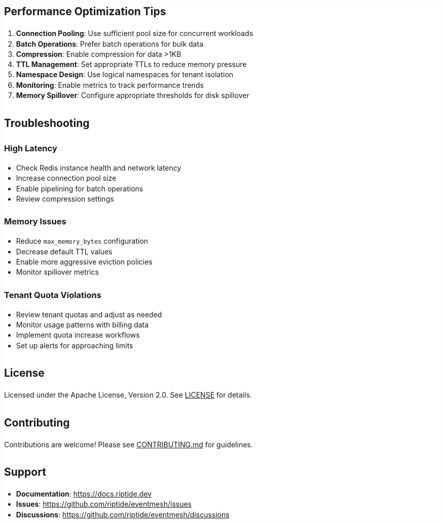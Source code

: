 ## Performance Optimization Tips

1. **Connection Pooling**: Use sufficient pool size for concurrent workloads
2. **Batch Operations**: Prefer batch operations for bulk data
3. **Compression**: Enable compression for data >1KB
4. **TTL Management**: Set appropriate TTLs to reduce memory pressure
5. **Namespace Design**: Use logical namespaces for tenant isolation
6. **Monitoring**: Enable metrics to track performance trends
7. **Memory Spillover**: Configure appropriate thresholds for disk spillover

## Troubleshooting

### High Latency

- Check Redis instance health and network latency
- Increase connection pool size
- Enable pipelining for batch operations
- Review compression settings

### Memory Issues

- Reduce `max_memory_bytes` configuration
- Decrease default TTL values
- Enable more aggressive eviction policies
- Monitor spillover metrics

### Tenant Quota Violations

- Review tenant quotas and adjust as needed
- Monitor usage patterns with billing data
- Implement quota increase workflows
- Set up alerts for approaching limits

## License

Licensed under the Apache License, Version 2.0. See [LICENSE](../../LICENSE) for details.

## Contributing

Contributions are welcome! Please see [CONTRIBUTING.md](../../CONTRIBUTING.md) for guidelines.

## Support

- **Documentation**: https://docs.riptide.dev
- **Issues**: https://github.com/riptide/eventmesh/issues
- **Discussions**: https://github.com/riptide/eventmesh/discussions
